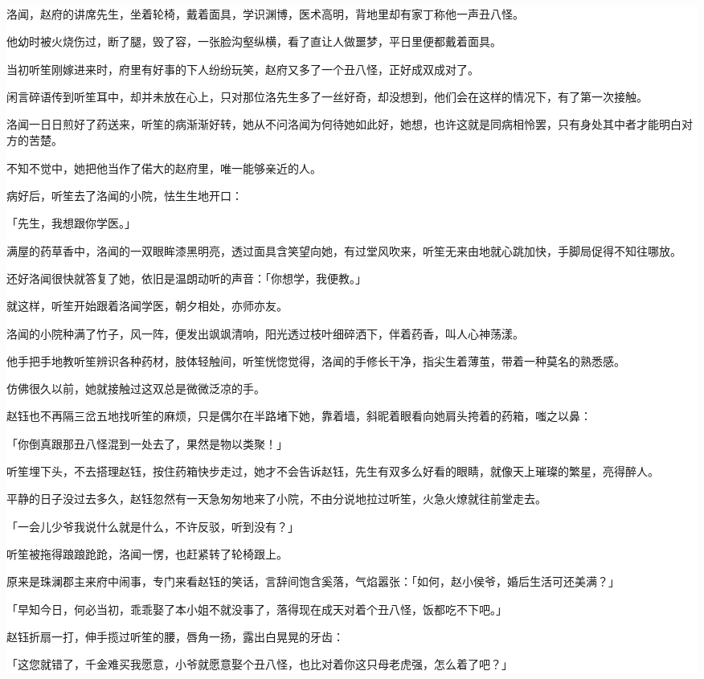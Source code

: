 
洛闻，赵府的讲席先生，坐着轮椅，戴着面具，学识渊博，医术高明，背地里却有家丁称他一声丑八怪。


他幼时被火烧伤过，断了腿，毁了容，一张脸沟壑纵横，看了直让人做噩梦，平日里便都戴着面具。


当初听笙刚嫁进来时，府里有好事的下人纷纷玩笑，赵府又多了一个丑八怪，正好成双成对了。


闲言碎语传到听笙耳中，却并未放在心上，只对那位洛先生多了一丝好奇，却没想到，他们会在这样的情况下，有了第一次接触。


洛闻一日日煎好了药送来，听笙的病渐渐好转，她从不问洛闻为何待她如此好，她想，也许这就是同病相怜罢，只有身处其中者才能明白对方的苦楚。


不知不觉中，她把他当作了偌大的赵府里，唯一能够亲近的人。


病好后，听笙去了洛闻的小院，怯生生地开口：


「先生，我想跟你学医。」


满屋的药草香中，洛闻的一双眼眸漆黑明亮，透过面具含笑望向她，有过堂风吹来，听笙无来由地就心跳加快，手脚局促得不知往哪放。


还好洛闻很快就答复了她，依旧是温朗动听的声音：「你想学，我便教。」


就这样，听笙开始跟着洛闻学医，朝夕相处，亦师亦友。


洛闻的小院种满了竹子，风一阵，便发出飒飒清响，阳光透过枝叶细碎洒下，伴着药香，叫人心神荡漾。


他手把手地教听笙辨识各种药材，肢体轻触间，听笙恍惚觉得，洛闻的手修长干净，指尖生着薄茧，带着一种莫名的熟悉感。


仿佛很久以前，她就接触过这双总是微微泛凉的手。


赵钰也不再隔三岔五地找听笙的麻烦，只是偶尔在半路堵下她，靠着墙，斜昵着眼看向她肩头挎着的药箱，嗤之以鼻：


「你倒真跟那丑八怪混到一处去了，果然是物以类聚！」


听笙埋下头，不去搭理赵钰，按住药箱快步走过，她才不会告诉赵钰，先生有双多么好看的眼睛，就像天上璀璨的繁星，亮得醉人。


平静的日子没过去多久，赵钰忽然有一天急匆匆地来了小院，不由分说地拉过听笙，火急火燎就往前堂走去。


「一会儿少爷我说什么就是什么，不许反驳，听到没有？」


听笙被拖得踉踉跄跄，洛闻一愣，也赶紧转了轮椅跟上。


原来是珠澜郡主来府中闹事，专门来看赵钰的笑话，言辞间饱含奚落，气焰嚣张：「如何，赵小侯爷，婚后生活可还美满？」


「早知今日，何必当初，乖乖娶了本小姐不就没事了，落得现在成天对着个丑八怪，饭都吃不下吧。」


赵钰折扇一打，伸手揽过听笙的腰，唇角一扬，露出白晃晃的牙齿：


「这您就错了，千金难买我愿意，小爷就愿意娶个丑八怪，也比对着你这只母老虎强，怎么着了吧？」

